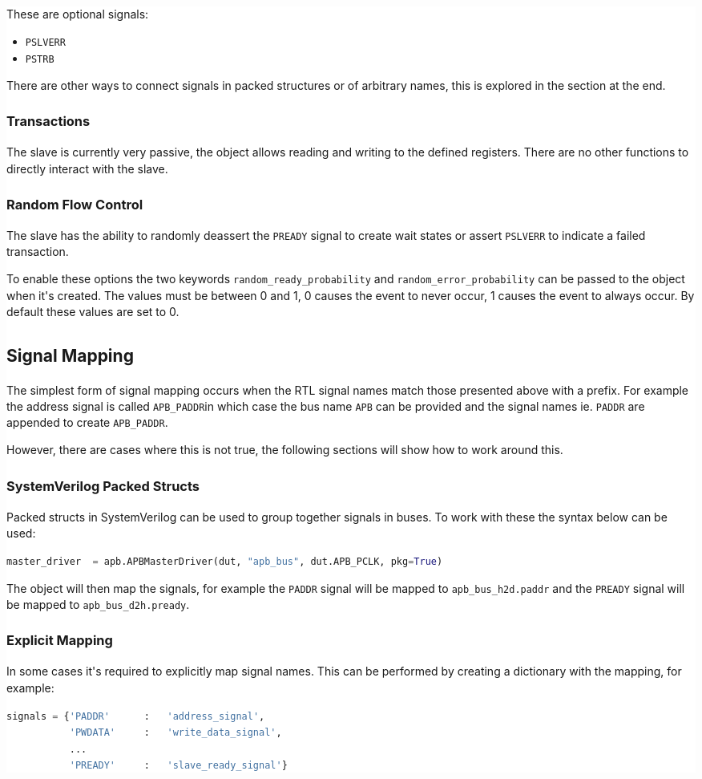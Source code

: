 These are optional signals:

 - `PSLVERR`
 - `PSTRB`

There are other ways to connect signals in packed structures or of arbitrary names, this is explored in the section at the end.


### Transactions

The slave is currently very passive, the object allows reading and writing to the defined registers. There are no other functions to directly interact with the slave.


### Random Flow Control

The slave has the ability to randomly deassert the `PREADY` signal to create wait states or assert `PSLVERR` to indicate a failed transaction.

To enable these options the two keywords `random_ready_probability` and `random_error_probability` can be passed to the object when it's created. The values must be between 0 and 1, 0 causes the event to never occur, 1 causes the event to always occur. By default these values are set to 0.


## Signal Mapping

The simplest form of signal mapping occurs when the RTL signal names match those presented above with a prefix. For example the address signal is called `APB_PADDR`in which case the bus name `APB` can be provided and the signal names ie. `PADDR` are appended to create `APB_PADDR`.

However, there are cases where this is not true, the following sections will show how to work around this.


### SystemVerilog Packed Structs

Packed structs in SystemVerilog can be used to group together signals in buses. To work with these the syntax below can be used:

```python
master_driver  = apb.APBMasterDriver(dut, "apb_bus", dut.APB_PCLK, pkg=True)
```

The object will then map the signals, for example the `PADDR` signal will be mapped to `apb_bus_h2d.paddr` and the `PREADY` signal will be mapped to `apb_bus_d2h.pready`.


### Explicit Mapping

In some cases it's required to explicitly map signal names. This can be performed by creating a dictionary with the mapping, for example:

```python
signals = {'PADDR'      :   'address_signal',
           'PWDATA'     :   'write_data_signal',
           ...
           'PREADY'     :   'slave_ready_signal'}
```
